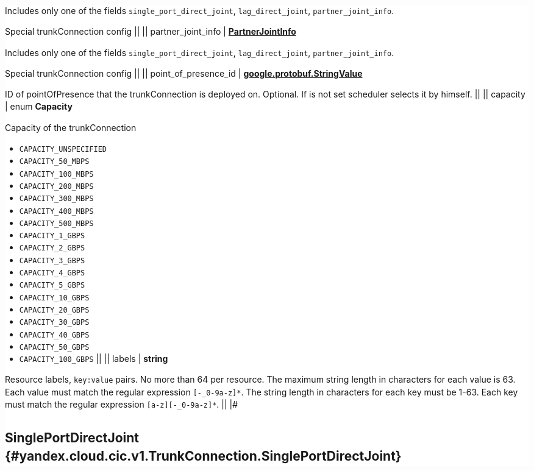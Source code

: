 Includes only one of the fields `single_port_direct_joint`, `lag_direct_joint`, `partner_joint_info`.

Special trunkConnection config ||
|| partner_joint_info | **[PartnerJointInfo](#yandex.cloud.cic.v1.TrunkConnection.PartnerJointInfo)**

Includes only one of the fields `single_port_direct_joint`, `lag_direct_joint`, `partner_joint_info`.

Special trunkConnection config ||
|| point_of_presence_id | **[google.protobuf.StringValue](https://developers.google.com/protocol-buffers/docs/reference/csharp/class/google/protobuf/well-known-types/string-value)**

ID of pointOfPresence that the trunkConnection is deployed on.
Optional.
If is not set scheduler selects it by himself. ||
|| capacity | enum **Capacity**

Capacity of the trunkConnection

- `CAPACITY_UNSPECIFIED`
- `CAPACITY_50_MBPS`
- `CAPACITY_100_MBPS`
- `CAPACITY_200_MBPS`
- `CAPACITY_300_MBPS`
- `CAPACITY_400_MBPS`
- `CAPACITY_500_MBPS`
- `CAPACITY_1_GBPS`
- `CAPACITY_2_GBPS`
- `CAPACITY_3_GBPS`
- `CAPACITY_4_GBPS`
- `CAPACITY_5_GBPS`
- `CAPACITY_10_GBPS`
- `CAPACITY_20_GBPS`
- `CAPACITY_30_GBPS`
- `CAPACITY_40_GBPS`
- `CAPACITY_50_GBPS`
- `CAPACITY_100_GBPS` ||
|| labels | **string**

Resource labels, `key:value` pairs.
No more than 64 per resource.
The maximum string length in characters for each value is 63.
Each value must match the regular expression `[-_0-9a-z]*`.
The string length in characters for each key must be 1-63.
Each key must match the regular expression `[a-z][-_0-9a-z]*`. ||
|#

## SinglePortDirectJoint {#yandex.cloud.cic.v1.TrunkConnection.SinglePortDirectJoint}
